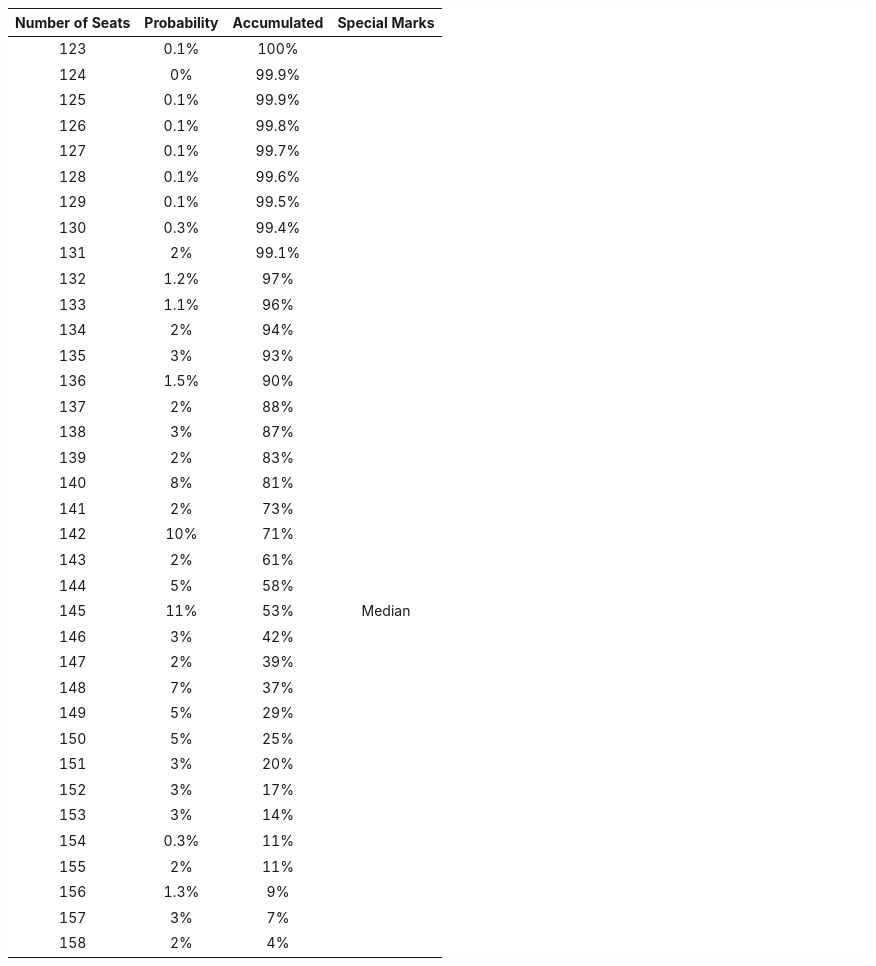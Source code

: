 | Number of Seats | Probability | Accumulated | Special Marks |
|:---------------:|:-----------:|:-----------:|:-------------:|
| 123 | 0.1% | 100% |  |
| 124 | 0% | 99.9% |  |
| 125 | 0.1% | 99.9% |  |
| 126 | 0.1% | 99.8% |  |
| 127 | 0.1% | 99.7% |  |
| 128 | 0.1% | 99.6% |  |
| 129 | 0.1% | 99.5% |  |
| 130 | 0.3% | 99.4% |  |
| 131 | 2% | 99.1% |  |
| 132 | 1.2% | 97% |  |
| 133 | 1.1% | 96% |  |
| 134 | 2% | 94% |  |
| 135 | 3% | 93% |  |
| 136 | 1.5% | 90% |  |
| 137 | 2% | 88% |  |
| 138 | 3% | 87% |  |
| 139 | 2% | 83% |  |
| 140 | 8% | 81% |  |
| 141 | 2% | 73% |  |
| 142 | 10% | 71% |  |
| 143 | 2% | 61% |  |
| 144 | 5% | 58% |  |
| 145 | 11% | 53% | Median |
| 146 | 3% | 42% |  |
| 147 | 2% | 39% |  |
| 148 | 7% | 37% |  |
| 149 | 5% | 29% |  |
| 150 | 5% | 25% |  |
| 151 | 3% | 20% |  |
| 152 | 3% | 17% |  |
| 153 | 3% | 14% |  |
| 154 | 0.3% | 11% |  |
| 155 | 2% | 11% |  |
| 156 | 1.3% | 9% |  |
| 157 | 3% | 7% |  |
| 158 | 2% | 4% |  |